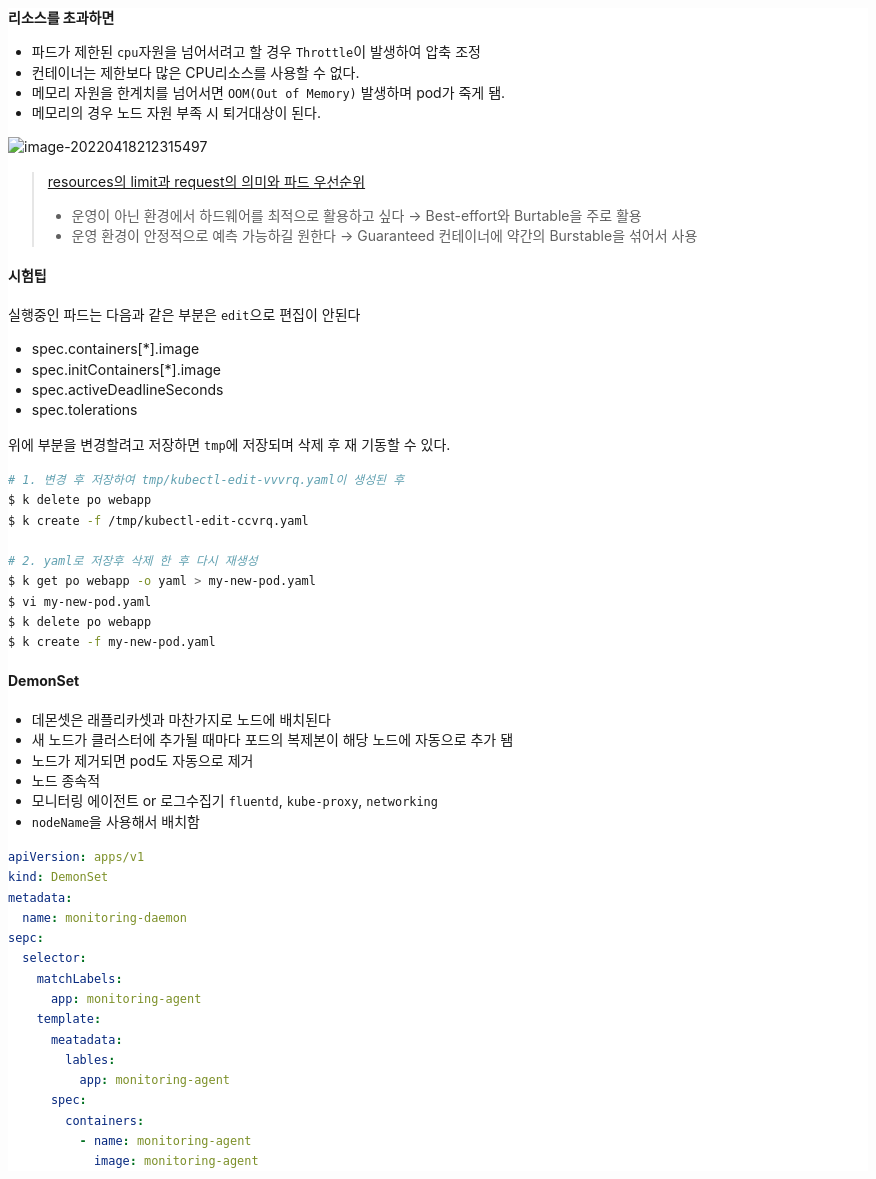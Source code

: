 **리소스를 초과하면**

- 파드가 제한된 `cpu`자원을 넘어서려고 할 경우 `Throttle`이 발생하여 압축 조정
- 컨테이너는 제한보다 많은 CPU리소스를 사용할 수 없다.
- 메모리 자원을 한계치를 넘어서면 `OOM(Out of Memory)` 발생하며 pod가 죽게 됌.
- 메모리의 경우 노드 자원 부족 시 퇴거대상이 된다.

![image-20220418212315497](../../assets/images/posts/2022-04-18-post-install-cka6/image-20220418212315497.png)

> [resources의 limit과 request의 의미와 파드 우선순위](https://devpouch.tistory.com/135)
>
> - 운영이 아닌 환경에서 하드웨어를 최적으로 활용하고 싶다 → Best-effort와 Burtable을 주로 활용
> - 운영 환경이 안정적으로 예측 가능하길 원한다 → Guaranteed 컨테이너에 약간의 Burstable을 섞어서 사용

#### 시험팁

실행중인 파드는 다음과 같은 부분은 `edit`으로 편집이 안된다

- spec.containers[*].image
- spec.initContainers[*].image
- spec.activeDeadlineSeconds
- spec.tolerations

위에 부분을 변경할려고 저장하면 `tmp`에 저장되며 삭제 후 재 기동할 수 있다.

```bash
# 1. 변경 후 저장하여 tmp/kubectl-edit-vvvrq.yaml이 생성된 후
$ k delete po webapp
$ k create -f /tmp/kubectl-edit-ccvrq.yaml

# 2. yaml로 저장후 삭제 한 후 다시 재생성
$ k get po webapp -o yaml > my-new-pod.yaml
$ vi my-new-pod.yaml
$ k delete po webapp
$ k create -f my-new-pod.yaml
```

#### DemonSet

- 데몬셋은 래플리카셋과 마찬가지로 노드에 배치된다
- 새 노드가 클러스터에 추가될 때마다 포드의 복제본이 해당 노드에 자동으로 추가 됌
- 노드가 제거되면 pod도 자동으로 제거
- 노드 종속적
- 모니터링 에이전트 or 로그수집기 `fluentd`, `kube-proxy`, `networking`
- `nodeName`을 사용해서 배치함

```yaml
apiVersion: apps/v1
kind: DemonSet
metadata:
  name: monitoring-daemon
sepc:
  selector:
    matchLabels:
      app: monitoring-agent
    template:
      meatadata:
        lables:
          app: monitoring-agent
      spec:
        containers:
          - name: monitoring-agent
            image: monitoring-agent
```
